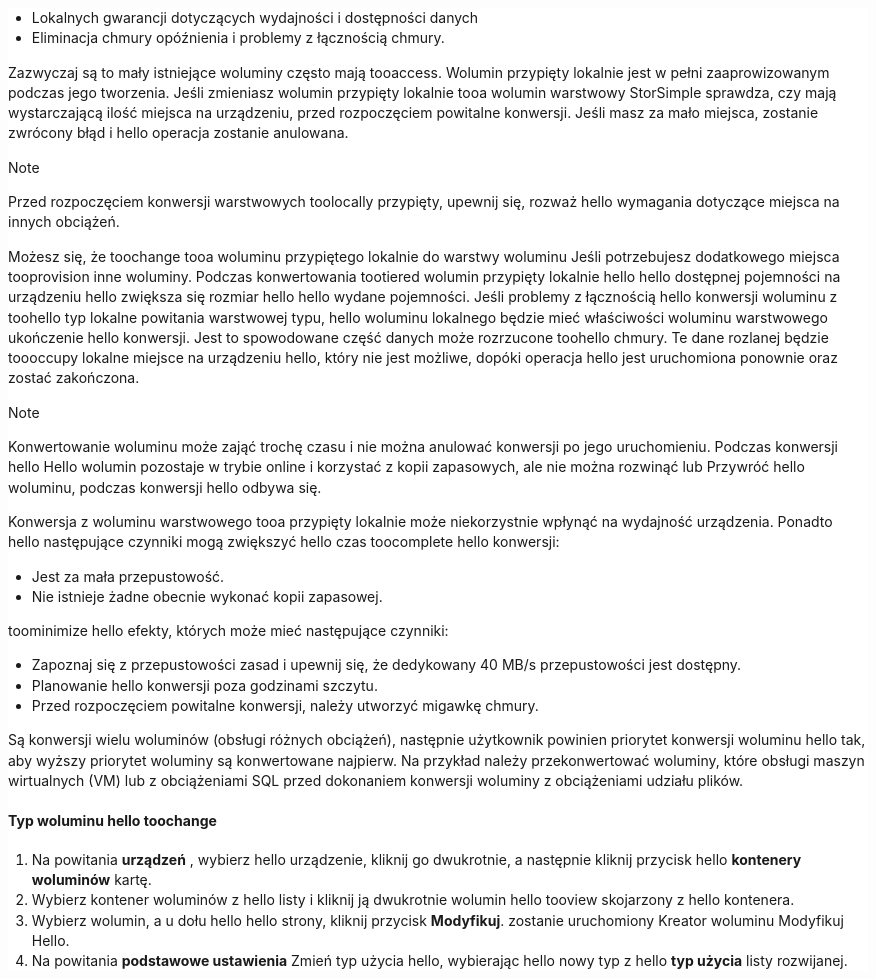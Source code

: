 * Lokalnych gwarancji dotyczących wydajności i dostępności danych
* Eliminacja chmury opóźnienia i problemy z łącznością chmury.

Zazwyczaj są to mały istniejące woluminy często mają tooaccess. Wolumin przypięty lokalnie jest w pełni zaaprowizowanym podczas jego tworzenia. Jeśli zmieniasz wolumin przypięty lokalnie tooa wolumin warstwowy StorSimple sprawdza, czy mają wystarczającą ilość miejsca na urządzeniu, przed rozpoczęciem powitalne konwersji. Jeśli masz za mało miejsca, zostanie zwrócony błąd i hello operacja zostanie anulowana. 

> [!NOTE]
> Przed rozpoczęciem konwersji warstwowych toolocally przypięty, upewnij się, rozważ hello wymagania dotyczące miejsca na innych obciążeń. 
> 
> 

Możesz się, że toochange tooa woluminu przypiętego lokalnie do warstwy woluminu Jeśli potrzebujesz dodatkowego miejsca tooprovision inne woluminy. Podczas konwertowania tootiered wolumin przypięty lokalnie hello hello dostępnej pojemności na urządzeniu hello zwiększa się rozmiar hello hello wydane pojemności. Jeśli problemy z łącznością hello konwersji woluminu z toohello typ lokalne powitania warstwowej typu, hello woluminu lokalnego będzie mieć właściwości woluminu warstwowego ukończenie hello konwersji. Jest to spowodowane część danych może rozrzucone toohello chmury. Te dane rozlanej będzie toooccupy lokalne miejsce na urządzeniu hello, który nie jest możliwe, dopóki operacja hello jest uruchomiona ponownie oraz zostać zakończona.

> [!NOTE]
> Konwertowanie woluminu może zająć trochę czasu i nie można anulować konwersji po jego uruchomieniu. Podczas konwersji hello Hello wolumin pozostaje w trybie online i korzystać z kopii zapasowych, ale nie można rozwinąć lub Przywróć hello woluminu, podczas konwersji hello odbywa się.  
> 
> 

Konwersja z woluminu warstwowego tooa przypięty lokalnie może niekorzystnie wpłynąć na wydajność urządzenia. Ponadto hello następujące czynniki mogą zwiększyć hello czas toocomplete hello konwersji:

* Jest za mała przepustowość.
* Nie istnieje żadne obecnie wykonać kopii zapasowej.

toominimize hello efekty, których może mieć następujące czynniki:

* Zapoznaj się z przepustowości zasad i upewnij się, że dedykowany 40 MB/s przepustowości jest dostępny.
* Planowanie hello konwersji poza godzinami szczytu.
* Przed rozpoczęciem powitalne konwersji, należy utworzyć migawkę chmury.

Są konwersji wielu woluminów (obsługi różnych obciążeń), następnie użytkownik powinien priorytet konwersji woluminu hello tak, aby wyższy priorytet woluminy są konwertowane najpierw. Na przykład należy przekonwertować woluminy, które obsługi maszyn wirtualnych (VM) lub z obciążeniami SQL przed dokonaniem konwersji woluminy z obciążeniami udziału plików.

#### <a name="toochange-hello-volume-type"></a>Typ woluminu hello toochange
1. Na powitania **urządzeń** , wybierz hello urządzenie, kliknij go dwukrotnie, a następnie kliknij przycisk hello **kontenery woluminów** kartę.
2. Wybierz kontener woluminów z hello listy i kliknij ją dwukrotnie wolumin hello tooview skojarzony z hello kontenera.
3. Wybierz wolumin, a u dołu hello hello strony, kliknij przycisk **Modyfikuj**. zostanie uruchomiony Kreator woluminu Modyfikuj Hello.
4. Na powitania **podstawowe ustawienia** Zmień typ użycia hello, wybierając hello nowy typ z hello **typ użycia** listy rozwijanej.
   